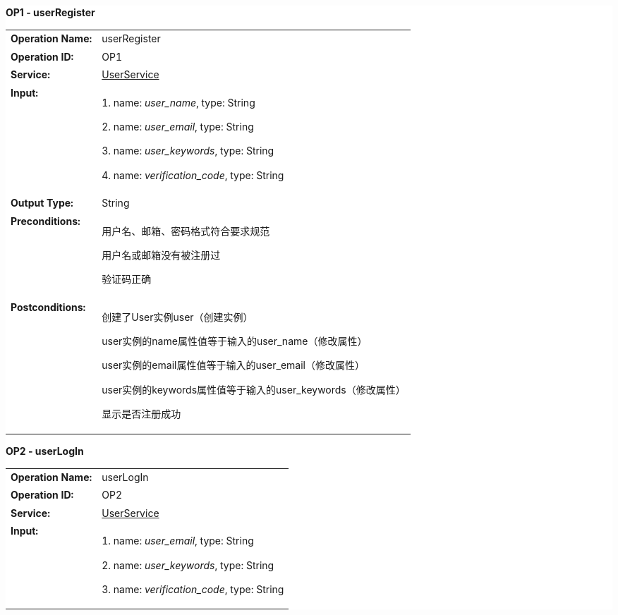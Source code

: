 <b>OP1 - userRegister</b>

<table>
 <tr>
  <td><b>Operation Name:</b></td>
  <td><span name ="OPuserRegister">userRegister</span></td>
 </tr>
 <tr>
  <td><b>Operation ID:</b></td>
  <td>OP1</td>
 </tr>
 <tr>
  <td><b>Service:</b></td>
  <td><a href="#SERVICEUserService">UserService</a></td>
 </tr>
 <tr>
  <td><b>Input:</b></td>
  <td>
   <p>1. name: <i>user_name</i>, type: String</p>
   <p>2. name: <i>user_email</i>, type: String</p>
   <p>3. name: <i>user_keywords</i>, type: String</p>
   <p>4. name: <i>verification_code</i>, type: String</p>
  </td>
 </tr>
 <tr>
  <td><b>Output Type:</b></td>
  <td>String</td>
 </tr>
 <tr>
  <td><b>Preconditions:</b></td>
  <td><p>用户名、邮箱、密码格式符合要求规范</p ><p>用户名或邮箱没有被注册过</p><p>验证码正确</p></td>
 </tr>
 <tr>
  <td><b>Postconditions:</b></td>
  <td>
   <p>创建了User实例user（创建实例）</p>
   <p>user实例的name属性值等于输入的user_name（修改属性）</p>
   <p>user实例的email属性值等于输入的user_email（修改属性）</p>
   <p>user实例的keywords属性值等于输入的user_keywords（修改属性）</p>
   <p>显示是否注册成功</p>
  </td>
 </tr>
</table>

<b>OP2 - userLogIn</b>

<table> 
 <tr> 
  <td><b>Operation Name:</b></td> 
  <td><span name="OPuserLogIn">userLogIn</span></td> 
 </tr> 
 <tr> 
  <td><b>Operation ID:</b></td> 
  <td>OP2</td> 
 </tr> 
 <tr> 
  <td><b>Service:</b></td> 
  <td><a href="#SERVICEUserService">UserService</a></td> 
 </tr> 
 <tr> 
  <td><b>Input:</b></td> 
  <td><p>1. name: <i>user_email</i>, type: String</p><p>2. name: <i>user_keywords</i>, type: String</p><p>3. name: <i>verification_code</i>, type: String</p></td> 
 </tr> 
 <tr> 